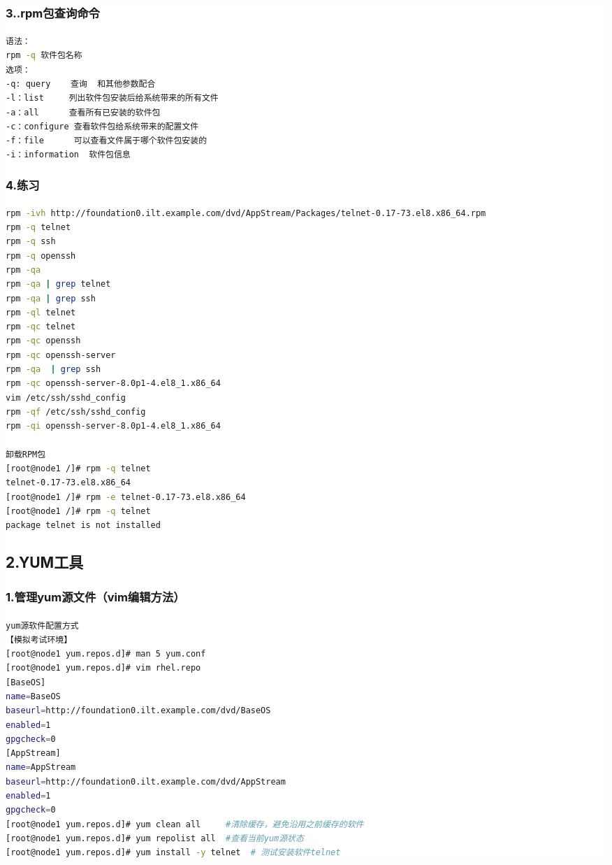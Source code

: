 ### 3..rpm包查询命令

```bash
语法：
rpm -q 软件包名称
选项：
-q: query    查询  和其他参数配合
-l：list		列出软件包安装后给系统带来的所有文件
-a：all		查看所有已安装的软件包
-c：configure 查看软件包给系统带来的配置文件
-f：file      可以查看文件属于哪个软件包安装的
-i：information  软件包信息
```

### 4.练习

```bash
rpm -ivh http://foundation0.ilt.example.com/dvd/AppStream/Packages/telnet-0.17-73.el8.x86_64.rpm
rpm -q telnet
rpm -q ssh
rpm -q openssh
rpm -qa
rpm -qa | grep telnet
rpm -qa | grep ssh
rpm -ql telnet
rpm -qc telnet
rpm -qc openssh
rpm -qc openssh-server
rpm -qa  | grep ssh
rpm -qc openssh-server-8.0p1-4.el8_1.x86_64
vim /etc/ssh/sshd_config
rpm -qf /etc/ssh/sshd_config
rpm -qi openssh-server-8.0p1-4.el8_1.x86_64

卸载RPM包
[root@node1 /]# rpm -q telnet
telnet-0.17-73.el8.x86_64
[root@node1 /]# rpm -e telnet-0.17-73.el8.x86_64
[root@node1 /]# rpm -q telnet
package telnet is not installed
```

## 2.YUM工具

### 1.管理yum源文件（vim编辑方法）

```bash
yum源软件配置方式
【模拟考试环境】
[root@node1 yum.repos.d]# man 5 yum.conf
[root@node1 yum.repos.d]# vim rhel.repo
[BaseOS]
name=BaseOS
baseurl=http://foundation0.ilt.example.com/dvd/BaseOS
enabled=1
gpgcheck=0
[AppStream]
name=AppStream
baseurl=http://foundation0.ilt.example.com/dvd/AppStream
enabled=1
gpgcheck=0
[root@node1 yum.repos.d]# yum clean all     #清除缓存，避免沿用之前缓存的软件
[root@node1 yum.repos.d]# yum repolist all  #查看当前yum源状态
[root@node1 yum.repos.d]# yum install -y telnet  # 测试安装软件telnet
```